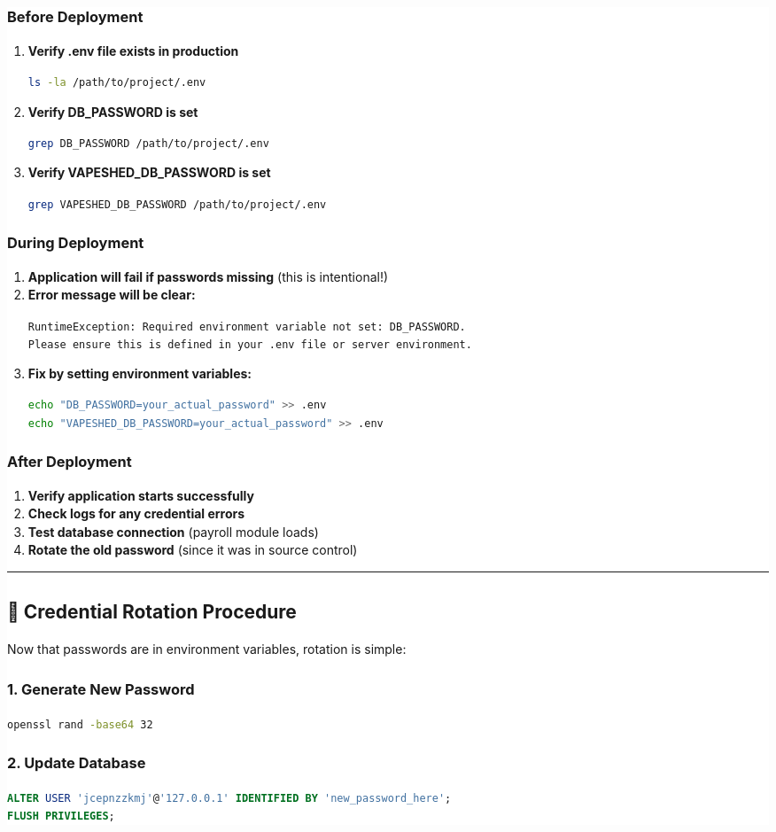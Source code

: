 ### Before Deployment

1. **Verify .env file exists in production**
   ```bash
   ls -la /path/to/project/.env
   ```

2. **Verify DB_PASSWORD is set**
   ```bash
   grep DB_PASSWORD /path/to/project/.env
   ```

3. **Verify VAPESHED_DB_PASSWORD is set**
   ```bash
   grep VAPESHED_DB_PASSWORD /path/to/project/.env
   ```

### During Deployment

1. **Application will fail if passwords missing** (this is intentional!)
2. **Error message will be clear:**
   ```
   RuntimeException: Required environment variable not set: DB_PASSWORD.
   Please ensure this is defined in your .env file or server environment.
   ```
3. **Fix by setting environment variables:**
   ```bash
   echo "DB_PASSWORD=your_actual_password" >> .env
   echo "VAPESHED_DB_PASSWORD=your_actual_password" >> .env
   ```

### After Deployment

1. **Verify application starts successfully**
2. **Check logs for any credential errors**
3. **Test database connection** (payroll module loads)
4. **Rotate the old password** (since it was in source control)

---

## 🔄 Credential Rotation Procedure

Now that passwords are in environment variables, rotation is simple:

### 1. Generate New Password
```bash
openssl rand -base64 32
```

### 2. Update Database
```sql
ALTER USER 'jcepnzzkmj'@'127.0.0.1' IDENTIFIED BY 'new_password_here';
FLUSH PRIVILEGES;
```
